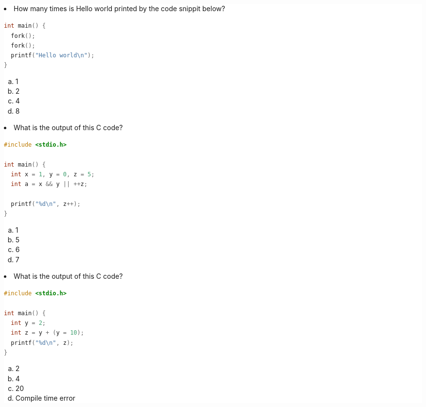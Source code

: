 </ol>
  
  <li>How many times is Hello world printed by the code snippit below?</li>
  
  ```c
  int main() {
	fork();
	fork();
	printf("Hello world\n");
}
  ```
<ol type="a">
  <li>1</li>
  <li>2</li>
  <li>4</li>
  <li>8</li>
</ol>

  <li>What is the output of this C code?</li>
  
  ```c
  #include <stdio.h>

int main() {
	int x = 1, y = 0, z = 5;
	int a = x && y || ++z;

	printf("%d\n", z++);
}
  ```
<ol type="a">
  <li>1</li>
  <li>5</li>
  <li>6</li>
  <li>7</li>
</ol>
  
  <li>What is the output of this C code?</li>
  
  ```c
  #include <stdio.h>

int main() {
	int y = 2;
	int z = y + (y = 10);
	printf("%d\n", z);
}
  ```

<ol type="a">
  <li>2</li>
  <li>4</li>
  <li>20</li>
  <li>Compile time error</li>
</ol>
 